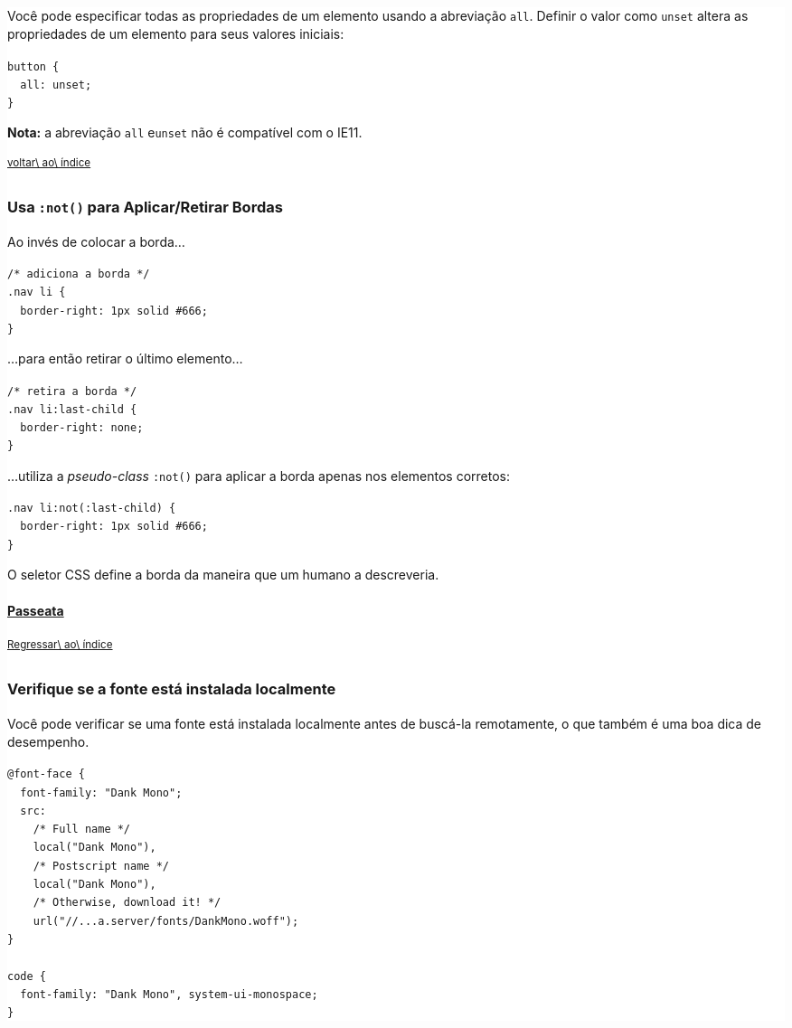Você pode especificar todas as propriedades de um elemento usando a abreviação `all`. Definir o valor como `unset` altera as propriedades de um elemento para seus valores iniciais:

    button {
      all: unset;
    }

**Nota:** a abreviação `all` e`unset` não é compatível com o IE11.

<sup>[voltar\ ao\ índice](#Índice)</sup>

### Usa `:not()` para Aplicar/Retirar Bordas

Ao invés de colocar a borda…

    /* adiciona a borda */
    .nav li {
      border-right: 1px solid #666;
    }

…para então retirar o último elemento…

    /* retira a borda */
    .nav li:last-child {
      border-right: none;
    }

…utiliza a _pseudo-class_ `:not()` para aplicar a borda apenas nos elementos corretos:

    .nav li:not(:last-child) {
      border-right: 1px solid #666;
    }

O seletor CSS define a borda da maneira que um humano a descreveria.

#### [Passeata](http://codepen.io/AllThingsSmitty/pen/LkymvO)

<sup>[Regressar\ ao\ índice](#Índice)</sup>

### Verifique se a fonte está instalada localmente

Você pode verificar se uma fonte está instalada localmente antes de buscá-la remotamente, o que também é uma boa dica de desempenho.

    @font-face {
      font-family: "Dank Mono";
      src:
        /* Full name */
        local("Dank Mono"),
        /* Postscript name */
        local("Dank Mono"),
        /* Otherwise, download it! */
        url("//...a.server/fonts/DankMono.woff");
    }

    code {
      font-family: "Dank Mono", system-ui-monospace;
    }
